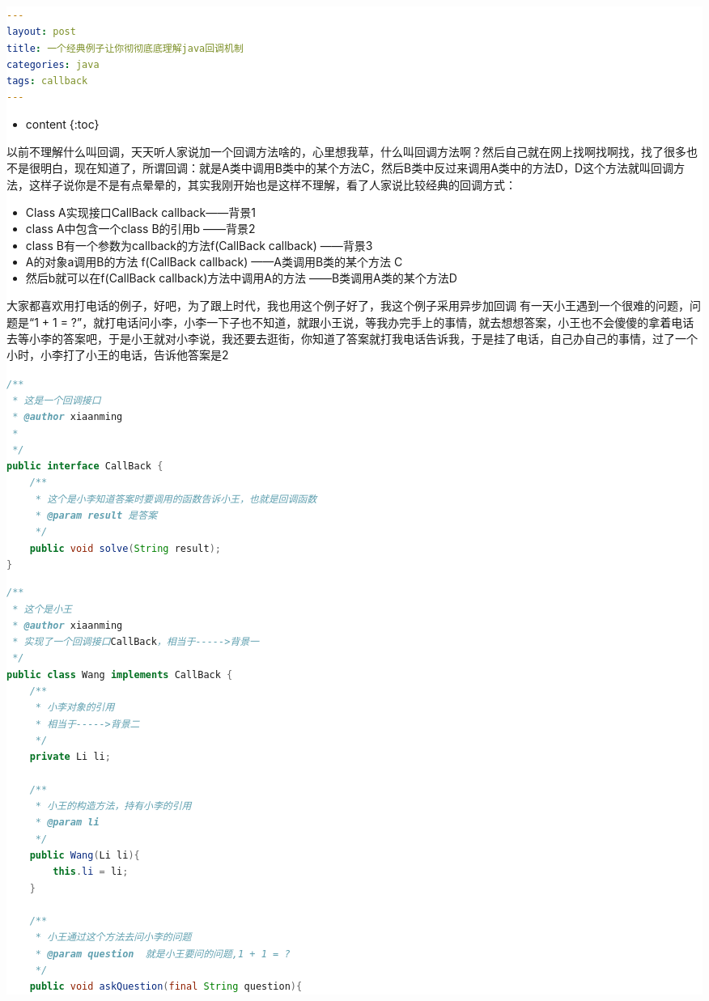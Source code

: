 ```yaml
---
layout: post
title: 一个经典例子让你彻彻底底理解java回调机制
categories: java
tags: callback
---
```


* content
{:toc}

以前不理解什么叫回调，天天听人家说加一个回调方法啥的，心里想我草，什么叫回调方法啊？然后自己就在网上找啊找啊找，找了很多也不是很明白，现在知道了，所谓回调：就是A类中调用B类中的某个方法C，然后B类中反过来调用A类中的方法D，D这个方法就叫回调方法，这样子说你是不是有点晕晕的，其实我刚开始也是这样不理解，看了人家说比较经典的回调方式：

- Class A实现接口CallBack callback——背景1
- class A中包含一个class B的引用b ——背景2
- class B有一个参数为callback的方法f(CallBack callback) ——背景3
- A的对象a调用B的方法 f(CallBack callback) ——A类调用B类的某个方法 C
- 然后b就可以在f(CallBack callback)方法中调用A的方法 ——B类调用A类的某个方法D



大家都喜欢用打电话的例子，好吧，为了跟上时代，我也用这个例子好了，我这个例子采用异步加回调
有一天小王遇到一个很难的问题，问题是“1 + 1 = ?”，就打电话问小李，小李一下子也不知道，就跟小王说，等我办完手上的事情，就去想想答案，小王也不会傻傻的拿着电话去等小李的答案吧，于是小王就对小李说，我还要去逛街，你知道了答案就打我电话告诉我，于是挂了电话，自己办自己的事情，过了一个小时，小李打了小王的电话，告诉他答案是2

```java
/**
 * 这是一个回调接口
 * @author xiaanming
 *
 */
public interface CallBack {
	/**
	 * 这个是小李知道答案时要调用的函数告诉小王，也就是回调函数
	 * @param result 是答案
	 */
	public void solve(String result);
}
```

```java
/**
 * 这个是小王
 * @author xiaanming
 * 实现了一个回调接口CallBack，相当于----->背景一
 */
public class Wang implements CallBack {
	/**
	 * 小李对象的引用
	 * 相当于----->背景二
	 */
	private Li li; 

	/**
	 * 小王的构造方法，持有小李的引用
	 * @param li
	 */
	public Wang(Li li){
		this.li = li;
	}
	
	/**
	 * 小王通过这个方法去问小李的问题
	 * @param question  就是小王要问的问题,1 + 1 = ?
	 */
	public void askQuestion(final String question){
```